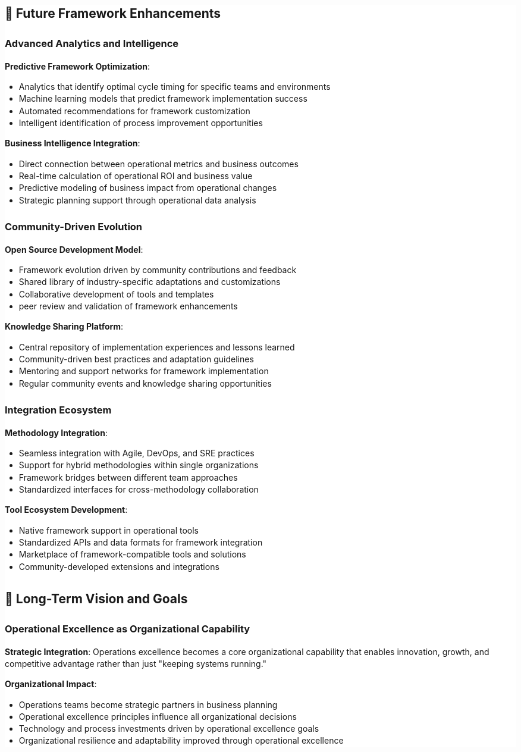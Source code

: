 ## 🔮 Future Framework Enhancements

### Advanced Analytics and Intelligence

**Predictive Framework Optimization**:
- Analytics that identify optimal cycle timing for specific teams and environments
- Machine learning models that predict framework implementation success
- Automated recommendations for framework customization
- Intelligent identification of process improvement opportunities

**Business Intelligence Integration**:
- Direct connection between operational metrics and business outcomes
- Real-time calculation of operational ROI and business value
- Predictive modeling of business impact from operational changes
- Strategic planning support through operational data analysis

### Community-Driven Evolution

**Open Source Development Model**:
- Framework evolution driven by community contributions and feedback
- Shared library of industry-specific adaptations and customizations
- Collaborative development of tools and templates
- peer review and validation of framework enhancements

**Knowledge Sharing Platform**:
- Central repository of implementation experiences and lessons learned
- Community-driven best practices and adaptation guidelines
- Mentoring and support networks for framework implementation
- Regular community events and knowledge sharing opportunities

### Integration Ecosystem

**Methodology Integration**:
- Seamless integration with Agile, DevOps, and SRE practices
- Support for hybrid methodologies within single organizations
- Framework bridges between different team approaches
- Standardized interfaces for cross-methodology collaboration

**Tool Ecosystem Development**:
- Native framework support in operational tools
- Standardized APIs and data formats for framework integration
- Marketplace of framework-compatible tools and solutions
- Community-developed extensions and integrations

## 🎯 Long-Term Vision and Goals

### Operational Excellence as Organizational Capability

**Strategic Integration**: Operations excellence becomes a core organizational capability that enables innovation, growth, and competitive advantage rather than just "keeping systems running."

**Organizational Impact**:
- Operations teams become strategic partners in business planning
- Operational excellence principles influence all organizational decisions
- Technology and process investments driven by operational excellence goals
- Organizational resilience and adaptability improved through operational excellence
